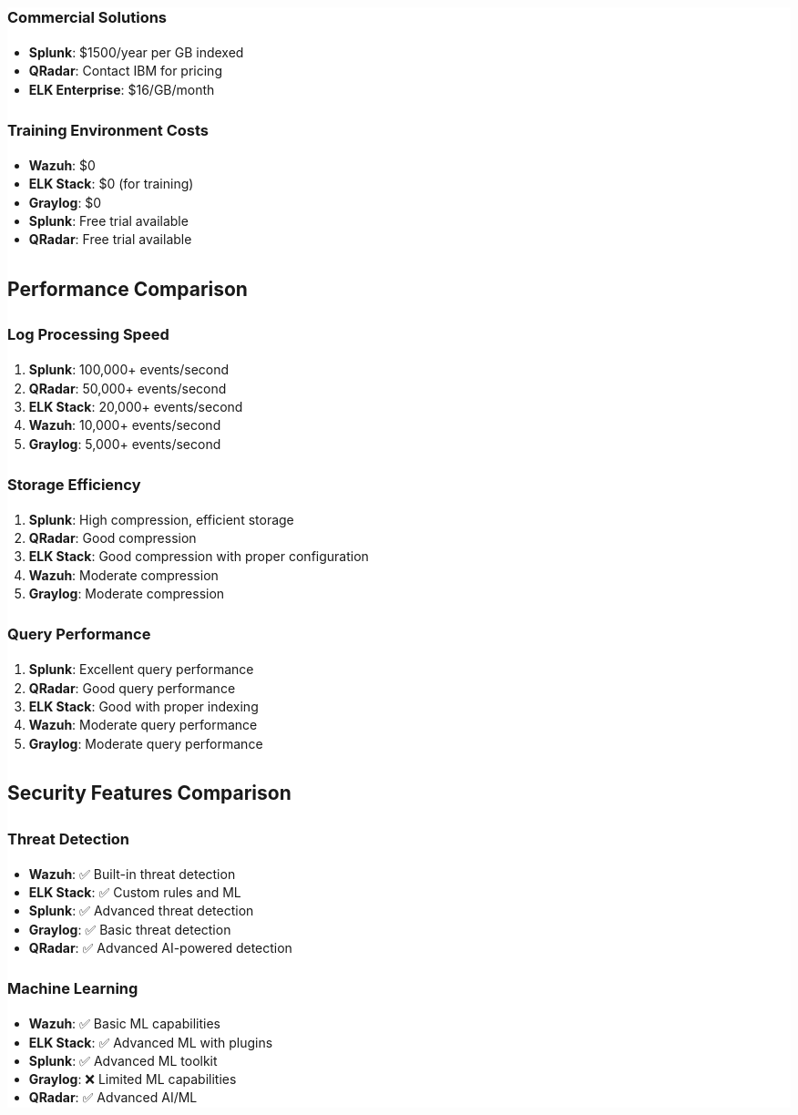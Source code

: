 ### Commercial Solutions
- **Splunk**: $1500/year per GB indexed
- **QRadar**: Contact IBM for pricing
- **ELK Enterprise**: $16/GB/month

### Training Environment Costs
- **Wazuh**: $0
- **ELK Stack**: $0 (for training)
- **Graylog**: $0
- **Splunk**: Free trial available
- **QRadar**: Free trial available

## Performance Comparison

### Log Processing Speed
1. **Splunk**: 100,000+ events/second
2. **QRadar**: 50,000+ events/second
3. **ELK Stack**: 20,000+ events/second
4. **Wazuh**: 10,000+ events/second
5. **Graylog**: 5,000+ events/second

### Storage Efficiency
1. **Splunk**: High compression, efficient storage
2. **QRadar**: Good compression
3. **ELK Stack**: Good compression with proper configuration
4. **Wazuh**: Moderate compression
5. **Graylog**: Moderate compression

### Query Performance
1. **Splunk**: Excellent query performance
2. **QRadar**: Good query performance
3. **ELK Stack**: Good with proper indexing
4. **Wazuh**: Moderate query performance
5. **Graylog**: Moderate query performance

## Security Features Comparison

### Threat Detection
- **Wazuh**: ✅ Built-in threat detection
- **ELK Stack**: ✅ Custom rules and ML
- **Splunk**: ✅ Advanced threat detection
- **Graylog**: ✅ Basic threat detection
- **QRadar**: ✅ Advanced AI-powered detection

### Machine Learning
- **Wazuh**: ✅ Basic ML capabilities
- **ELK Stack**: ✅ Advanced ML with plugins
- **Splunk**: ✅ Advanced ML toolkit
- **Graylog**: ❌ Limited ML capabilities
- **QRadar**: ✅ Advanced AI/ML
